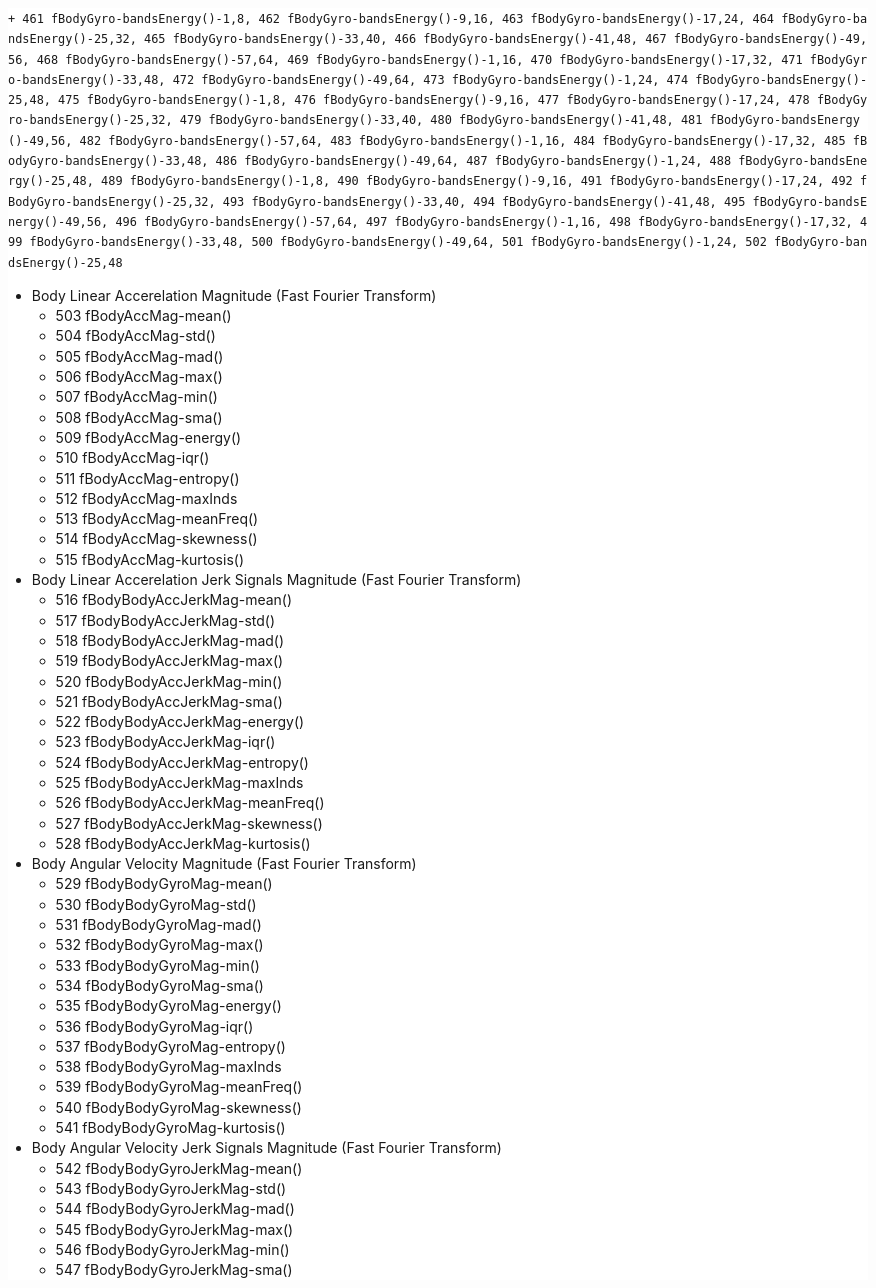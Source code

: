     + 461 fBodyGyro-bandsEnergy()-1,8, 462 fBodyGyro-bandsEnergy()-9,16, 463 fBodyGyro-bandsEnergy()-17,24, 464 fBodyGyro-bandsEnergy()-25,32, 465 fBodyGyro-bandsEnergy()-33,40, 466 fBodyGyro-bandsEnergy()-41,48, 467 fBodyGyro-bandsEnergy()-49,56, 468 fBodyGyro-bandsEnergy()-57,64, 469 fBodyGyro-bandsEnergy()-1,16, 470 fBodyGyro-bandsEnergy()-17,32, 471 fBodyGyro-bandsEnergy()-33,48, 472 fBodyGyro-bandsEnergy()-49,64, 473 fBodyGyro-bandsEnergy()-1,24, 474 fBodyGyro-bandsEnergy()-25,48, 475 fBodyGyro-bandsEnergy()-1,8, 476 fBodyGyro-bandsEnergy()-9,16, 477 fBodyGyro-bandsEnergy()-17,24, 478 fBodyGyro-bandsEnergy()-25,32, 479 fBodyGyro-bandsEnergy()-33,40, 480 fBodyGyro-bandsEnergy()-41,48, 481 fBodyGyro-bandsEnergy()-49,56, 482 fBodyGyro-bandsEnergy()-57,64, 483 fBodyGyro-bandsEnergy()-1,16, 484 fBodyGyro-bandsEnergy()-17,32, 485 fBodyGyro-bandsEnergy()-33,48, 486 fBodyGyro-bandsEnergy()-49,64, 487 fBodyGyro-bandsEnergy()-1,24, 488 fBodyGyro-bandsEnergy()-25,48, 489 fBodyGyro-bandsEnergy()-1,8, 490 fBodyGyro-bandsEnergy()-9,16, 491 fBodyGyro-bandsEnergy()-17,24, 492 fBodyGyro-bandsEnergy()-25,32, 493 fBodyGyro-bandsEnergy()-33,40, 494 fBodyGyro-bandsEnergy()-41,48, 495 fBodyGyro-bandsEnergy()-49,56, 496 fBodyGyro-bandsEnergy()-57,64, 497 fBodyGyro-bandsEnergy()-1,16, 498 fBodyGyro-bandsEnergy()-17,32, 499 fBodyGyro-bandsEnergy()-33,48, 500 fBodyGyro-bandsEnergy()-49,64, 501 fBodyGyro-bandsEnergy()-1,24, 502 fBodyGyro-bandsEnergy()-25,48
* Body Linear Accerelation Magnitude (Fast Fourier Transform)
    + 503 fBodyAccMag-mean()
    + 504 fBodyAccMag-std()
    + 505 fBodyAccMag-mad()
    + 506 fBodyAccMag-max()
    + 507 fBodyAccMag-min()
    + 508 fBodyAccMag-sma()
    + 509 fBodyAccMag-energy()
    + 510 fBodyAccMag-iqr()
    + 511 fBodyAccMag-entropy()
    + 512 fBodyAccMag-maxInds
    + 513 fBodyAccMag-meanFreq()
    + 514 fBodyAccMag-skewness()
    + 515 fBodyAccMag-kurtosis()
* Body Linear Accerelation Jerk Signals Magnitude (Fast Fourier Transform)
    + 516 fBodyBodyAccJerkMag-mean()
    + 517 fBodyBodyAccJerkMag-std()
    + 518 fBodyBodyAccJerkMag-mad()
    + 519 fBodyBodyAccJerkMag-max()
    + 520 fBodyBodyAccJerkMag-min()
    + 521 fBodyBodyAccJerkMag-sma()
    + 522 fBodyBodyAccJerkMag-energy()
    + 523 fBodyBodyAccJerkMag-iqr()
    + 524 fBodyBodyAccJerkMag-entropy()
    + 525 fBodyBodyAccJerkMag-maxInds
    + 526 fBodyBodyAccJerkMag-meanFreq()
    + 527 fBodyBodyAccJerkMag-skewness()
    + 528 fBodyBodyAccJerkMag-kurtosis()
* Body Angular Velocity Magnitude (Fast Fourier Transform)
    + 529 fBodyBodyGyroMag-mean()
    + 530 fBodyBodyGyroMag-std()
    + 531 fBodyBodyGyroMag-mad()
    + 532 fBodyBodyGyroMag-max()
    + 533 fBodyBodyGyroMag-min()
    + 534 fBodyBodyGyroMag-sma()
    + 535 fBodyBodyGyroMag-energy()
    + 536 fBodyBodyGyroMag-iqr()
    + 537 fBodyBodyGyroMag-entropy()
    + 538 fBodyBodyGyroMag-maxInds
    + 539 fBodyBodyGyroMag-meanFreq()
    + 540 fBodyBodyGyroMag-skewness()
    + 541 fBodyBodyGyroMag-kurtosis()
* Body Angular Velocity Jerk Signals Magnitude (Fast Fourier Transform)
    + 542 fBodyBodyGyroJerkMag-mean()
    + 543 fBodyBodyGyroJerkMag-std()
    + 544 fBodyBodyGyroJerkMag-mad()
    + 545 fBodyBodyGyroJerkMag-max()
    + 546 fBodyBodyGyroJerkMag-min()
    + 547 fBodyBodyGyroJerkMag-sma()